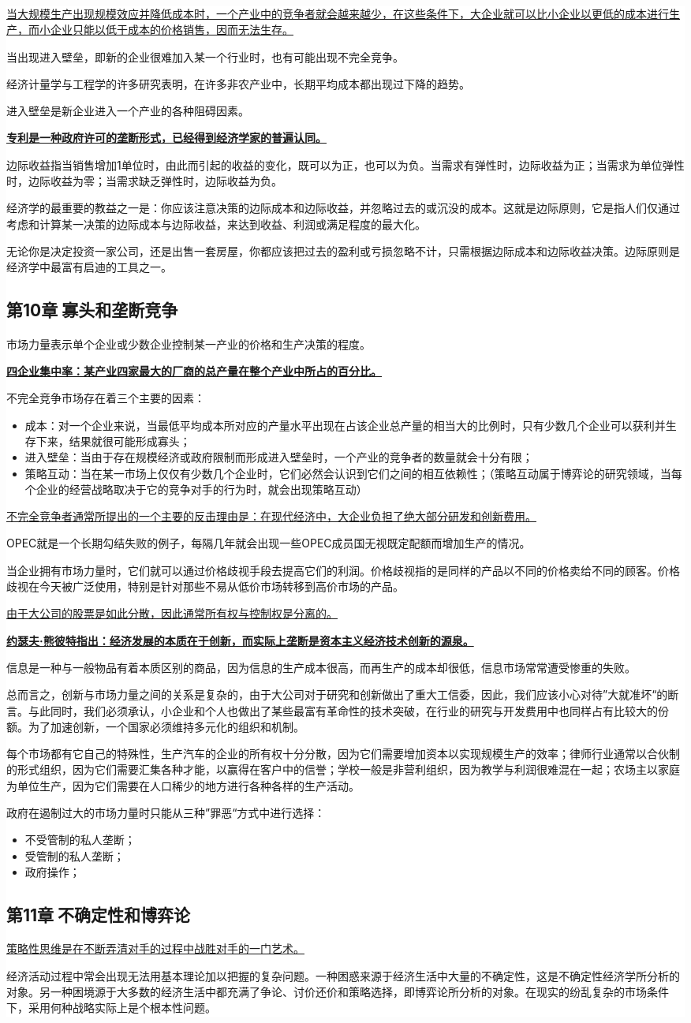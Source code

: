 <u>当大规模生产出现规模效应并降低成本时，一个产业中的竞争者就会越来越少，在这些条件下，大企业就可以比小企业以更低的成本进行生产，而小企业只能以低于成本的价格销售，因而无法生存。</u>

当出现进入壁垒，即新的企业很难加入某一个行业时，也有可能出现不完全竞争。

经济计量学与工程学的许多研究表明，在许多非农产业中，长期平均成本都出现过下降的趋势。

进入壁垒是新企业进入一个产业的各种阻碍因素。

**<u>专利是一种政府许可的垄断形式，已经得到经济学家的普遍认同。</u>**

边际收益指当销售增加1单位时，由此而引起的收益的变化，既可以为正，也可以为负。当需求有弹性时，边际收益为正；当需求为单位弹性时，边际收益为零；当需求缺乏弹性时，边际收益为负。

经济学的最重要的教益之一是：你应该注意决策的边际成本和边际收益，并忽略过去的或沉没的成本。这就是边际原则，它是指人们仅通过考虑和计算某一决策的边际成本与边际收益，来达到收益、利润或满足程度的最大化。

无论你是决定投资一家公司，还是出售一套房屋，你都应该把过去的盈利或亏损忽略不计，只需根据边际成本和边际收益决策。边际原则是经济学中最富有启迪的工具之一。




## 第10章 寡头和垄断竞争
市场力量表示单个企业或少数企业控制某一产业的价格和生产决策的程度。

**<u>四企业集中率：某产业四家最大的厂商的总产量在整个产业中所占的百分比。</u>**

不完全竞争市场存在着三个主要的因素：
* 成本：对一个企业来说，当最低平均成本所对应的产量水平出现在占该企业总产量的相当大的比例时，只有少数几个企业可以获利并生存下来，结果就很可能形成寡头；
* 进入壁垒：当由于存在规模经济或政府限制而形成进入壁垒时，一个产业的竞争者的数量就会十分有限；
* 策略互动：当在某一市场上仅仅有少数几个企业时，它们必然会认识到它们之间的相互依赖性；（策略互动属于博弈论的研究领域，当每个企业的经营战略取决于它的竞争对手的行为时，就会出现策略互动）

<u>不完全竞争者通常所提出的一个主要的反击理由是：在现代经济中，大企业负担了绝大部分研发和创新费用。</u>

OPEC就是一个长期勾结失败的例子，每隔几年就会出现一些OPEC成员国无视既定配额而增加生产的情况。

当企业拥有市场力量时，它们就可以通过价格歧视手段去提高它们的利润。价格歧视指的是同样的产品以不同的价格卖给不同的顾客。价格歧视在今天被广泛使用，特别是针对那些不易从低价市场转移到高价市场的产品。

<u>由于大公司的股票是如此分散，因此通常所有权与控制权是分离的。</u>

**<u>约瑟夫·熊彼特指出：经济发展的本质在于创新，而实际上垄断是资本主义经济技术创新的源泉。</u>**

信息是一种与一般物品有着本质区别的商品，因为信息的生产成本很高，而再生产的成本却很低，信息市场常常遭受惨重的失败。

总而言之，创新与市场力量之间的关系是复杂的，由于大公司对于研究和创新做出了重大工信委，因此，我们应该小心对待”大就准坏“的断言。与此同时，我们必须承认，小企业和个人也做出了某些最富有革命性的技术突破，在行业的研究与开发费用中也同样占有比较大的份额。为了加速创新，一个国家必须维持多元化的组织和机制。

每个市场都有它自己的特殊性，生产汽车的企业的所有权十分分散，因为它们需要增加资本以实现规模生产的效率；律师行业通常以合伙制的形式组织，因为它们需要汇集各种才能，以赢得在客户中的信誉；学校一般是非营利组织，因为教学与利润很难混在一起；农场主以家庭为单位生产，因为它们需要在人口稀少的地方进行各种各样的生产活动。

政府在遏制过大的市场力量时只能从三种”罪恶“方式中进行选择：
* 不受管制的私人垄断；
* 受管制的私人垄断；
* 政府操作；



## 第11章 不确定性和博弈论

<u>策略性思维是在不断弄清对手的过程中战胜对手的一门艺术。</u>

经济活动过程中常会出现无法用基本理论加以把握的复杂问题。一种困惑来源于经济生活中大量的不确定性，这是不确定性经济学所分析的对象。另一种困境源于大多数的经济生活中都充满了争论、讨价还价和策略选择，即博弈论所分析的对象。在现实的纷乱复杂的市场条件下，采用何种战略实际上是个根本性问题。

